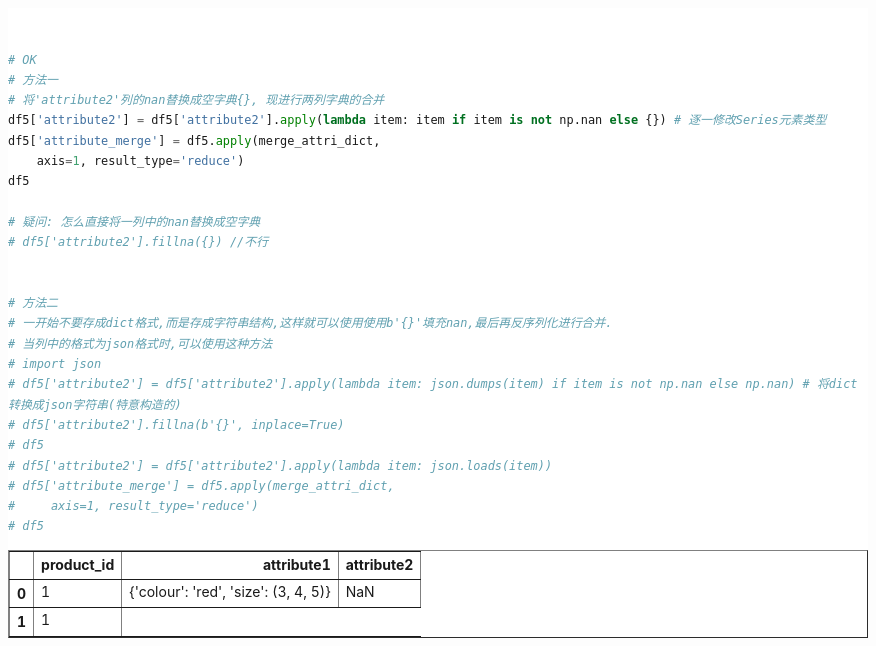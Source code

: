 ```python


# OK
# 方法一
# 将'attribute2'列的nan替换成空字典{}, 现进行两列字典的合并
df5['attribute2'] = df5['attribute2'].apply(lambda item: item if item is not np.nan else {}) # 逐一修改Series元素类型
df5['attribute_merge'] = df5.apply(merge_attri_dict,
    axis=1, result_type='reduce')
df5

# 疑问: 怎么直接将一列中的nan替换成空字典
# df5['attribute2'].fillna({}) //不行


# 方法二
# 一开始不要存成dict格式,而是存成字符串结构,这样就可以使用使用b'{}'填充nan,最后再反序列化进行合并.
# 当列中的格式为json格式时,可以使用这种方法
# import json
# df5['attribute2'] = df5['attribute2'].apply(lambda item: json.dumps(item) if item is not np.nan else np.nan) # 将dict转换成json字符串(特意构造的)
# df5['attribute2'].fillna(b'{}', inplace=True)
# df5
# df5['attribute2'] = df5['attribute2'].apply(lambda item: json.loads(item))
# df5['attribute_merge'] = df5.apply(merge_attri_dict,
#     axis=1, result_type='reduce')
# df5

```




<div>
<style scoped>
    .dataframe tbody tr th:only-of-type {
        vertical-align: middle;
    }

    .dataframe tbody tr th {
        vertical-align: top;
    }

    .dataframe thead th {
        text-align: right;
    }
</style>
<table border="1" class="dataframe">
  <thead>
    <tr style="text-align: right;">
      <th></th>
      <th>product_id</th>
      <th>attribute1</th>
      <th>attribute2</th>
    </tr>
  </thead>
  <tbody>
    <tr>
      <th>0</th>
      <td>1</td>
      <td>{'colour': 'red', 'size': (3, 4, 5)}</td>
      <td>NaN</td>
    </tr>
    <tr>
      <th>1</th>
      <td>1</td>